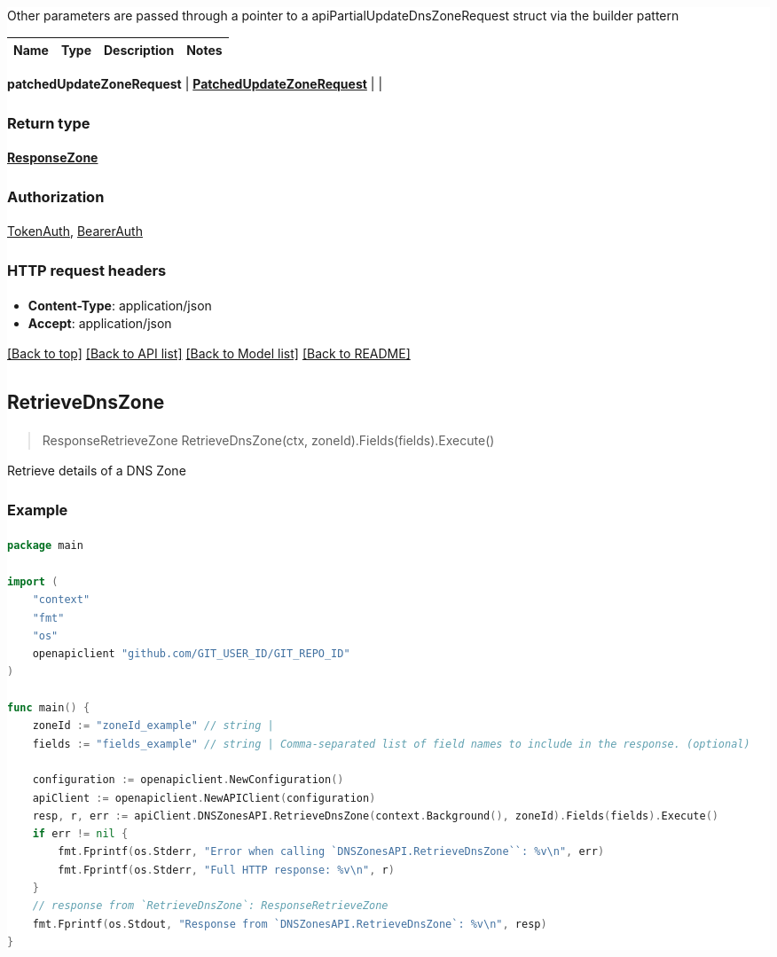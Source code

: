 Other parameters are passed through a pointer to a apiPartialUpdateDnsZoneRequest struct via the builder pattern


Name | Type | Description  | Notes
------------- | ------------- | ------------- | -------------

 **patchedUpdateZoneRequest** | [**PatchedUpdateZoneRequest**](PatchedUpdateZoneRequest.md) |  | 

### Return type

[**ResponseZone**](ResponseZone.md)

### Authorization

[TokenAuth](../README.md#TokenAuth), [BearerAuth](../README.md#BearerAuth)

### HTTP request headers

- **Content-Type**: application/json
- **Accept**: application/json

[[Back to top]](#) [[Back to API list]](../README.md#documentation-for-api-endpoints)
[[Back to Model list]](../README.md#documentation-for-models)
[[Back to README]](../README.md)


## RetrieveDnsZone

> ResponseRetrieveZone RetrieveDnsZone(ctx, zoneId).Fields(fields).Execute()

Retrieve details of a DNS Zone



### Example

```go
package main

import (
	"context"
	"fmt"
	"os"
	openapiclient "github.com/GIT_USER_ID/GIT_REPO_ID"
)

func main() {
	zoneId := "zoneId_example" // string | 
	fields := "fields_example" // string | Comma-separated list of field names to include in the response. (optional)

	configuration := openapiclient.NewConfiguration()
	apiClient := openapiclient.NewAPIClient(configuration)
	resp, r, err := apiClient.DNSZonesAPI.RetrieveDnsZone(context.Background(), zoneId).Fields(fields).Execute()
	if err != nil {
		fmt.Fprintf(os.Stderr, "Error when calling `DNSZonesAPI.RetrieveDnsZone``: %v\n", err)
		fmt.Fprintf(os.Stderr, "Full HTTP response: %v\n", r)
	}
	// response from `RetrieveDnsZone`: ResponseRetrieveZone
	fmt.Fprintf(os.Stdout, "Response from `DNSZonesAPI.RetrieveDnsZone`: %v\n", resp)
}
```
